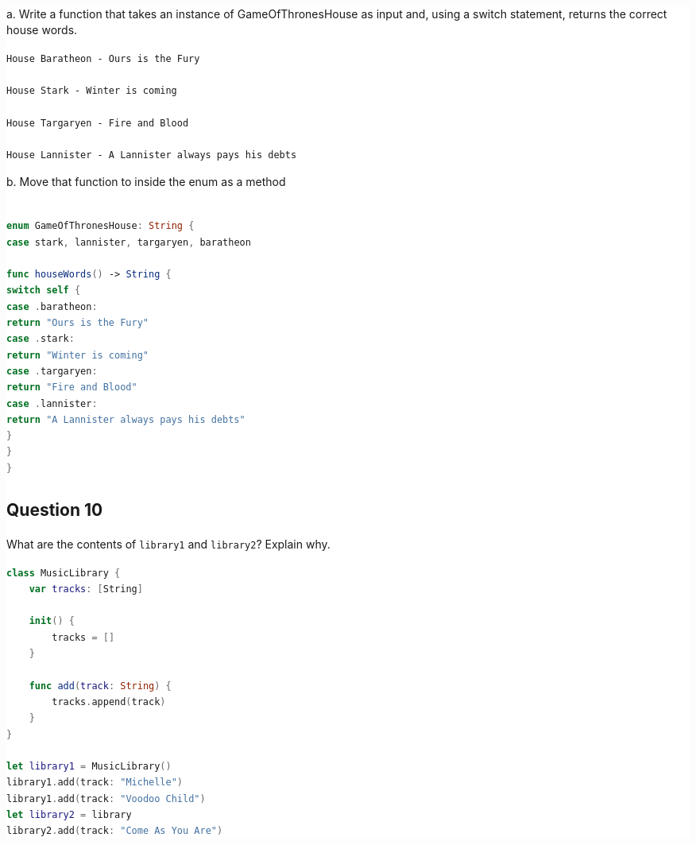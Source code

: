 a. Write a function that takes an instance of GameOfThronesHouse as input and, using a switch statement, returns the correct house words.

```
House Baratheon - Ours is the Fury

House Stark - Winter is coming

House Targaryen - Fire and Blood

House Lannister - A Lannister always pays his debts
```

b. Move that function to inside the enum as a method


```swift

enum GameOfThronesHouse: String {
case stark, lannister, targaryen, baratheon

func houseWords() -> String {
switch self {
case .baratheon:
return "Ours is the Fury"
case .stark:
return "Winter is coming"
case .targaryen:
return "Fire and Blood"
case .lannister:
return "A Lannister always pays his debts"
}
}
}
```


## Question 10

What are the contents of `library1` and `library2`? Explain why.

```swift
class MusicLibrary {
    var tracks: [String]

    init() {
        tracks = []
    }

    func add(track: String) {
        tracks.append(track)
    }
}

let library1 = MusicLibrary()
library1.add(track: "Michelle")
library1.add(track: "Voodoo Child")
let library2 = library
library2.add(track: "Come As You Are")
```
